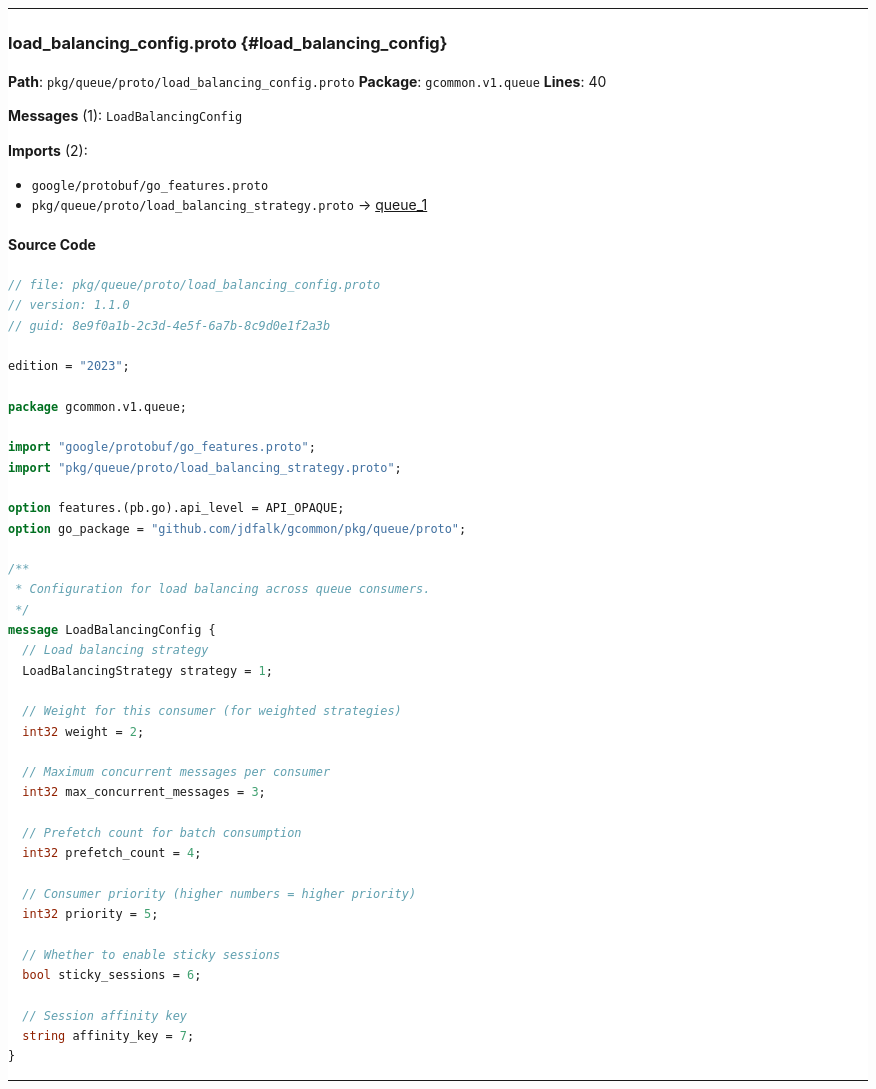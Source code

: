 ```protobuf

```

---

### load_balancing_config.proto {#load_balancing_config}

**Path**: `pkg/queue/proto/load_balancing_config.proto` **Package**:
`gcommon.v1.queue` **Lines**: 40

**Messages** (1): `LoadBalancingConfig`

**Imports** (2):

- `google/protobuf/go_features.proto`
- `pkg/queue/proto/load_balancing_strategy.proto` →
  [queue_1](./queue_1.md#load_balancing_strategy)

#### Source Code

```protobuf
// file: pkg/queue/proto/load_balancing_config.proto
// version: 1.1.0
// guid: 8e9f0a1b-2c3d-4e5f-6a7b-8c9d0e1f2a3b

edition = "2023";

package gcommon.v1.queue;

import "google/protobuf/go_features.proto";
import "pkg/queue/proto/load_balancing_strategy.proto";

option features.(pb.go).api_level = API_OPAQUE;
option go_package = "github.com/jdfalk/gcommon/pkg/queue/proto";

/**
 * Configuration for load balancing across queue consumers.
 */
message LoadBalancingConfig {
  // Load balancing strategy
  LoadBalancingStrategy strategy = 1;

  // Weight for this consumer (for weighted strategies)
  int32 weight = 2;

  // Maximum concurrent messages per consumer
  int32 max_concurrent_messages = 3;

  // Prefetch count for batch consumption
  int32 prefetch_count = 4;

  // Consumer priority (higher numbers = higher priority)
  int32 priority = 5;

  // Whether to enable sticky sessions
  bool sticky_sessions = 6;

  // Session affinity key
  string affinity_key = 7;
}

```

---